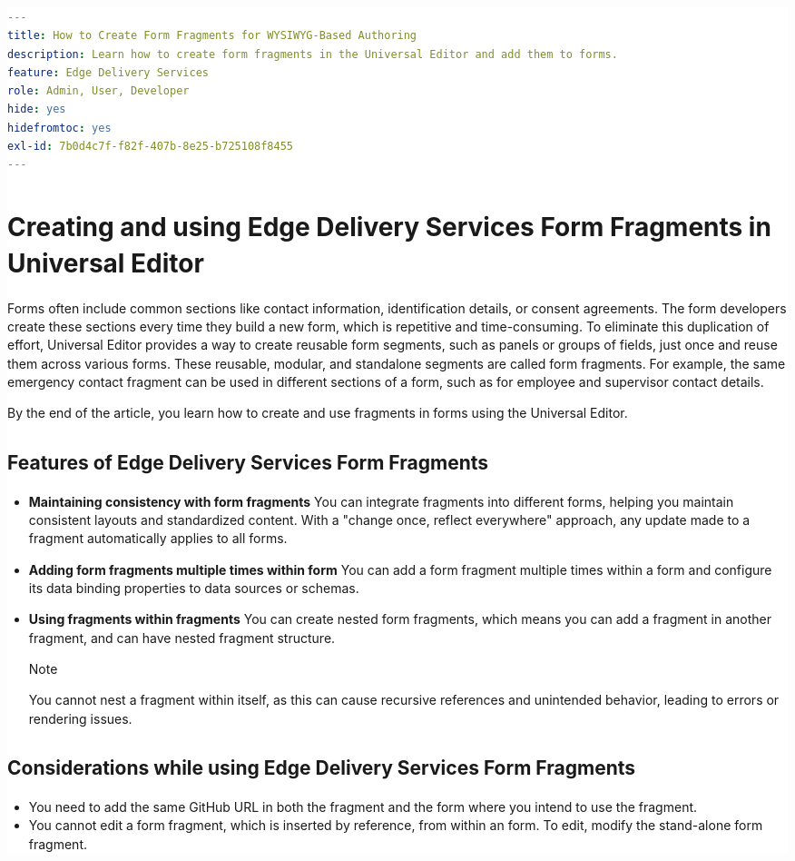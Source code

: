 ```yaml
---
title: How to Create Form Fragments for WYSIWYG-Based Authoring
description: Learn how to create form fragments in the Universal Editor and add them to forms.
feature: Edge Delivery Services
role: Admin, User, Developer
hide: yes
hidefromtoc: yes
exl-id: 7b0d4c7f-f82f-407b-8e25-b725108f8455
---
```

# Creating and using Edge Delivery Services Form Fragments in Universal Editor

Forms often include common sections like contact information, identification details, or consent agreements. The form developers create these sections every time they build a new form, which is repetitive and time-consuming. 
To eliminate this duplication of effort, Universal Editor provides a way to create reusable form segments, such as panels or groups of fields, just once and reuse them across various forms. These reusable, modular, and standalone segments are called form fragments. For example, the same emergency contact fragment can be used in different sections of a form, such as for employee and supervisor contact details.

By the end of the article, you learn how to create and use fragments in forms using the Universal Editor.

## Features of Edge Delivery Services Form Fragments

* **Maintaining consistency with form fragments**
    You can integrate fragments into different forms, helping you maintain consistent layouts and standardized content. With a "change once, reflect everywhere" approach, any update made to a fragment automatically applies to all forms.

* **Adding form fragments multiple times within form**
    You can add a form fragment multiple times within a form and configure its data binding properties to data sources or schemas. 

* **Using fragments within fragments**
    You can create nested form fragments, which means you can add a fragment in another fragment, and can have nested fragment structure.

    >[!NOTE]
    >
    > You cannot nest a fragment within itself, as this can cause recursive references and unintended behavior, leading to errors or rendering issues.

## Considerations while using Edge Delivery Services Form Fragments

* You need to add the same GitHub URL in both the fragment and the form where you intend to use the fragment.
* You cannot edit a form fragment, which is inserted by reference, from within an form. To edit, modify the stand-alone form fragment.
